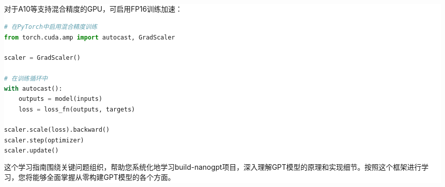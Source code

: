 对于A10等支持混合精度的GPU，可启用FP16训练加速：

```python
# 在PyTorch中启用混合精度训练
from torch.cuda.amp import autocast, GradScaler

scaler = GradScaler()

# 在训练循环中
with autocast():
    outputs = model(inputs)
    loss = loss_fn(outputs, targets)

scaler.scale(loss).backward()
scaler.step(optimizer)
scaler.update()
```

这个学习指南围绕关键问题组织，帮助您系统化地学习build-nanogpt项目，深入理解GPT模型的原理和实现细节。按照这个框架进行学习，您将能够全面掌握从零构建GPT模型的各个方面。

